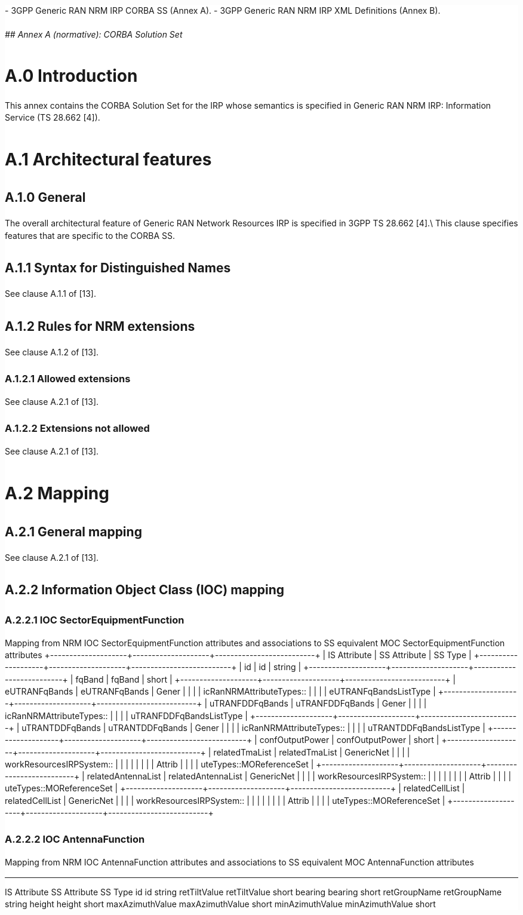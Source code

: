 \- 3GPP Generic RAN NRM IRP CORBA SS (Annex A).
\- 3GPP Generic RAN NRM IRP XML Definitions (Annex B).
###### ## Annex A (normative): CORBA Solution Set
# A.0 Introduction
This annex contains the CORBA Solution Set for the IRP whose semantics is
specified in Generic RAN NRM IRP: Information Service (TS 28.662 [4]).
# A.1 Architectural features
## A.1.0 General
The overall architectural feature of Generic RAN Network Resources IRP is
specified in 3GPP TS 28.662 [4].\ This clause specifies features that are
specific to the CORBA SS.
## A.1.1 Syntax for Distinguished Names
See clause A.1.1 of [13].
## A.1.2 Rules for NRM extensions
See clause A.1.2 of [13].
### A.1.2.1 Allowed extensions
See clause A.2.1 of [13].
### A.1.2.2 Extensions not allowed
See clause A.2.1 of [13].
# A.2 Mapping
## A.2.1 General mapping
See clause A.2.1 of [13].
## A.2.2 Information Object Class (IOC) mapping
### A.2.2.1 IOC SectorEquipmentFunction
Mapping from NRM IOC SectorEquipmentFunction attributes and associations to SS
equivalent MOC SectorEquipmentFunction attributes
+--------------------+--------------------+--------------------------+ | IS Attribute | SS Attribute | SS Type | +--------------------+--------------------+--------------------------+ | id | id | string | +--------------------+--------------------+--------------------------+ | fqBand | fqBand | short | +--------------------+--------------------+--------------------------+ | eUTRANFqBands | eUTRANFqBands | Gener | | | | icRanNRMAttributeTypes:: | | | | eUTRANFqBandsListType | +--------------------+--------------------+--------------------------+ | uTRANFDDFqBands | uTRANFDDFqBands | Gener | | | | icRanNRMAttributeTypes:: | | | | uTRANFDDFqBandsListType | +--------------------+--------------------+--------------------------+ | uTRANTDDFqBands | uTRANTDDFqBands | Gener | | | | icRanNRMAttributeTypes:: | | | | uTRANTDDFqBandsListType | +--------------------+--------------------+--------------------------+ | confOutputPower | confOutputPower | short | +--------------------+--------------------+--------------------------+ | relatedTmaList | relatedTmaList | GenericNet | | | | workResourcesIRPSystem:: | | | | | | | | Attrib | | | | uteTypes::MOReferenceSet | +--------------------+--------------------+--------------------------+ | relatedAntennaList | relatedAntennaList | GenericNet | | | | workResourcesIRPSystem:: | | | | | | | | Attrib | | | | uteTypes::MOReferenceSet | +--------------------+--------------------+--------------------------+ | relatedCellList | relatedCellList | GenericNet | | | | workResourcesIRPSystem:: | | | | | | | | Attrib | | | | uteTypes::MOReferenceSet | +--------------------+--------------------+--------------------------+
### A.2.2.2 IOC AntennaFunction
Mapping from NRM IOC AntennaFunction attributes and associations to SS
equivalent MOC AntennaFunction attributes
* * *
IS Attribute SS Attribute SS Type id id string retTiltValue retTiltValue short
bearing bearing short retGroupName retGroupName string height height short
maxAzimuthValue maxAzimuthValue short minAzimuthValue minAzimuthValue short
